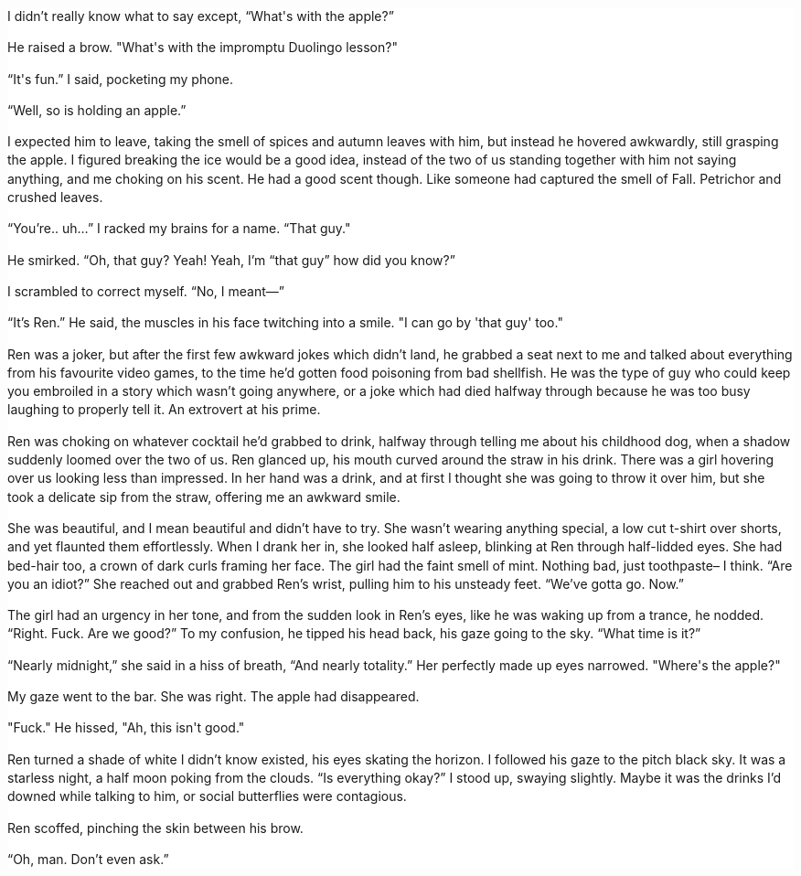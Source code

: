 I didn’t really know what to say except, “What's with the apple?”

He raised a brow. "What's with the impromptu Duolingo lesson?" 

“It's fun.” I said, pocketing my phone.

“Well, so is holding an apple.”

I expected him to leave, taking the smell of spices and autumn leaves with him, but instead he hovered awkwardly, still grasping the apple. I figured breaking the ice would be a good idea, instead of the two of us standing together with him not saying anything, and me choking on his scent. He had a good scent though. Like someone had captured the smell of Fall. Petrichor and crushed leaves.

“You’re.. uh…” I racked my brains for a name. “That guy."

He smirked. “Oh, that guy? Yeah! Yeah, I’m “that guy” how did you know?”

I scrambled to correct myself. “No, I meant—”

“It’s Ren.” He said, the muscles in his face twitching into a smile. "I can go by 'that guy' too." 

Ren was a joker, but after the first few awkward jokes which didn’t land, he grabbed a seat next to me and talked about everything from his favourite video games, to the time he’d gotten food poisoning from bad shellfish. He was the type of guy who could keep you embroiled in a story which wasn’t going anywhere, or a joke which had died halfway through because he was too busy laughing to properly tell it. An extrovert at his prime. 

Ren was choking on whatever cocktail he’d grabbed to drink, halfway through telling me about his childhood dog, when a shadow suddenly loomed over the two of us. Ren glanced up, his mouth curved around the straw in his drink. There was a girl hovering over us looking less than impressed. In her hand was a drink, and at first I thought she was going to throw it over him, but she took a delicate sip from the straw, offering me an awkward smile. 

She was beautiful, and I mean beautiful and didn’t have to try. She wasn’t wearing anything special, a low cut t-shirt over shorts, and yet flaunted them effortlessly. When I drank her in, she looked half asleep, blinking at Ren through half-lidded eyes. She had bed-hair too, a crown of dark curls framing her face. The girl had the faint smell of mint. Nothing bad, just toothpaste– I think. “Are you an idiot?” She reached out and grabbed Ren’s wrist, pulling him to his unsteady feet. “We’ve gotta go. Now.”

The girl had an urgency in her tone, and from the sudden look in Ren’s eyes, like he was waking up from a trance, he nodded. “Right. Fuck. Are we good?” To my confusion, he tipped his head back, his gaze going to the sky. “What time is it?”

“Nearly midnight,” she said in a hiss of breath, “And nearly totality.” Her perfectly made up eyes narrowed. "Where's the apple?" 

My gaze went to the bar. She was right. The apple had disappeared. 

"Fuck." He hissed, "Ah, this isn't good."

Ren turned a shade of white I didn’t know existed, his eyes skating the horizon. I followed his gaze to the pitch black sky. It was a starless night, a half moon poking from the clouds. “Is everything okay?” I stood up, swaying slightly. Maybe it was the drinks I’d downed while talking to him, or social butterflies were contagious. 

Ren scoffed, pinching the skin between his brow. 

“Oh, man. Don’t even ask.” 
